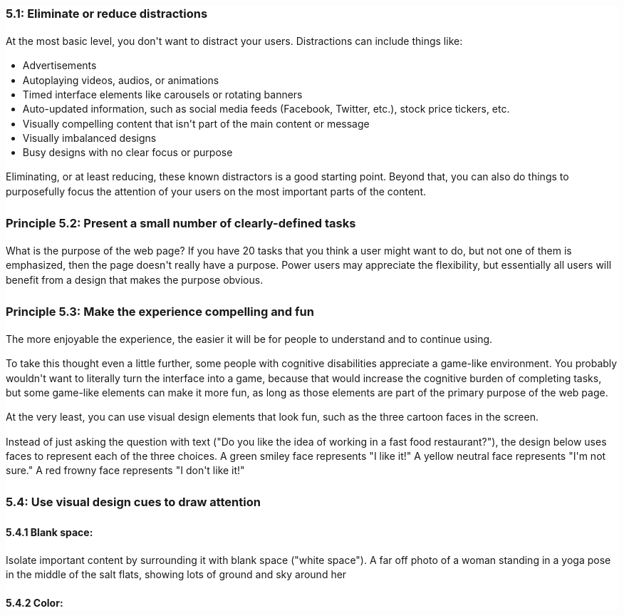 ### 5.1: Eliminate or reduce distractions

At the most basic level, you don't want to distract your users. Distractions can include things like:

- Advertisements
- Autoplaying videos, audios, or animations
- Timed interface elements like carousels or rotating banners
- Auto-updated information, such as social media feeds (Facebook, Twitter, etc.), stock price tickers, etc.
- Visually compelling content that isn't part of the main content or message
- Visually imbalanced designs
- Busy designs with no clear focus or purpose

Eliminating, or at least reducing, these known distractors is a good starting point. Beyond that, you can also do things to purposefully focus the attention of your users on the most important parts of the content.

### Principle 5.2: Present a small number of clearly-defined tasks

What is the purpose of the web page? If you have 20 tasks that you think a user might want to do, but not one of them is emphasized, then the page doesn't really have a purpose. Power users may appreciate the flexibility, but essentially all users will benefit from a design that makes the purpose obvious.

### Principle 5.3: Make the experience compelling and fun

The more enjoyable the experience, the easier it will be for people to understand and to continue using.

To take this thought even a little further, some people with cognitive disabilities appreciate a game-like environment. You probably wouldn't want to literally turn the interface into a game, because that would increase the cognitive burden of completing tasks, but some game-like elements can make it more fun, as long as those elements are part of the primary purpose of the web page.

At the very least, you can use visual design elements that look fun, such as the three cartoon faces in the screen. 

Instead of just asking the question with text ("Do you like the idea of working in a fast food restaurant?"), the design below uses faces to represent each of the three choices. A green smiley face represents "I like it!" A yellow neutral face represents "I'm not sure." A red frowny face represents "I don't like it!"

### 5.4: Use visual design cues to draw attention

#### 5.4.1 Blank space:

Isolate important content by surrounding it with blank space ("white space").
A far off photo of a woman standing in a yoga pose in the middle of the salt flats, showing lots of ground and sky around her 

#### 5.4.2 Color:
